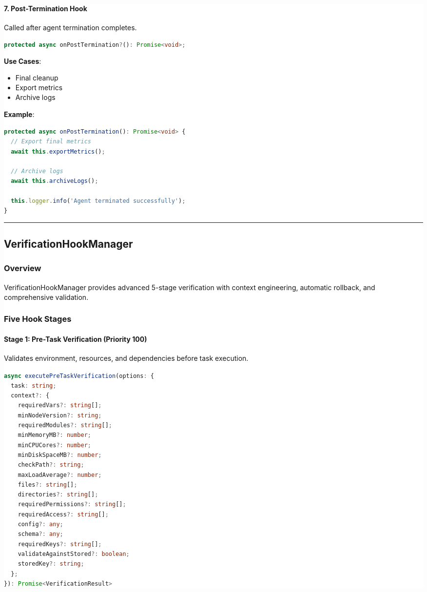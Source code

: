 #### 7. Post-Termination Hook

Called after agent termination completes.

```typescript
protected async onPostTermination?(): Promise<void>;
```

**Use Cases**:
- Final cleanup
- Export metrics
- Archive logs

**Example**:
```typescript
protected async onPostTermination(): Promise<void> {
  // Export final metrics
  await this.exportMetrics();

  // Archive logs
  await this.archiveLogs();

  this.logger.info('Agent terminated successfully');
}
```

---

## VerificationHookManager

### Overview

VerificationHookManager provides advanced 5-stage verification with context engineering, automatic rollback, and comprehensive validation.

### Five Hook Stages

#### Stage 1: Pre-Task Verification (Priority 100)

Validates environment, resources, and dependencies before task execution.

```typescript
async executePreTaskVerification(options: {
  task: string;
  context?: {
    requiredVars?: string[];
    minNodeVersion?: string;
    requiredModules?: string[];
    minMemoryMB?: number;
    minCPUCores?: number;
    minDiskSpaceMB?: number;
    checkPath?: string;
    maxLoadAverage?: number;
    files?: string[];
    directories?: string[];
    requiredPermissions?: string[];
    requiredAccess?: string[];
    config?: any;
    schema?: any;
    requiredKeys?: string[];
    validateAgainstStored?: boolean;
    storedKey?: string;
  };
}): Promise<VerificationResult>
```
